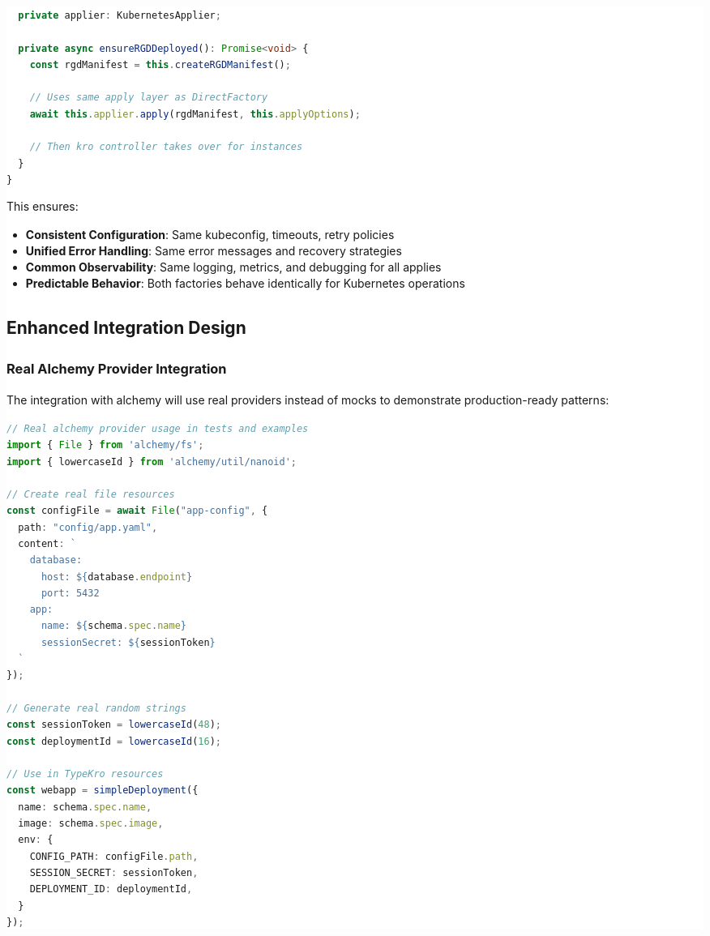 ```typescript
  private applier: KubernetesApplier;
  
  private async ensureRGDDeployed(): Promise<void> {
    const rgdManifest = this.createRGDManifest();
    
    // Uses same apply layer as DirectFactory
    await this.applier.apply(rgdManifest, this.applyOptions);
    
    // Then kro controller takes over for instances
  }
}
```

This ensures:
- **Consistent Configuration**: Same kubeconfig, timeouts, retry policies
- **Unified Error Handling**: Same error messages and recovery strategies  
- **Common Observability**: Same logging, metrics, and debugging for all applies
- **Predictable Behavior**: Both factories behave identically for Kubernetes operations

## Enhanced Integration Design

### Real Alchemy Provider Integration

The integration with alchemy will use real providers instead of mocks to demonstrate production-ready patterns:

```typescript
// Real alchemy provider usage in tests and examples
import { File } from 'alchemy/fs';
import { lowercaseId } from 'alchemy/util/nanoid';

// Create real file resources
const configFile = await File("app-config", {
  path: "config/app.yaml",
  content: `
    database:
      host: ${database.endpoint}
      port: 5432
    app:
      name: ${schema.spec.name}
      sessionSecret: ${sessionToken}
  `
});

// Generate real random strings
const sessionToken = lowercaseId(48);
const deploymentId = lowercaseId(16);

// Use in TypeKro resources
const webapp = simpleDeployment({
  name: schema.spec.name,
  image: schema.spec.image,
  env: {
    CONFIG_PATH: configFile.path,
    SESSION_SECRET: sessionToken,
    DEPLOYMENT_ID: deploymentId,
  }
});
```
